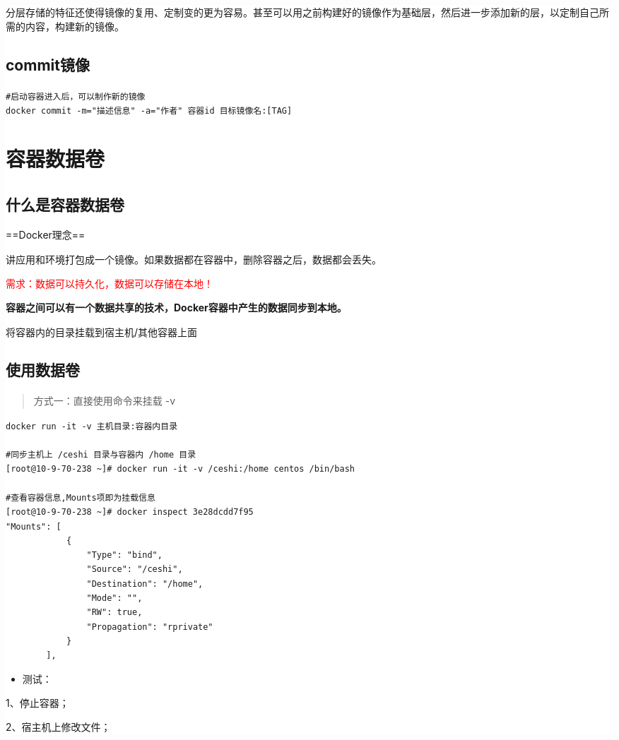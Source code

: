 分层存储的特征还使得镜像的复用、定制变的更为容易。甚至可以用之前构建好的镜像作为基础层，然后进一步添加新的层，以定制自己所需的内容，构建新的镜像。

## commit镜像

```shell
#启动容器进入后，可以制作新的镜像
docker commit -m="描述信息" -a="作者" 容器id 目标镜像名:[TAG]
```



# 容器数据卷

## 什么是容器数据卷

==Docker理念==

讲应用和环境打包成一个镜像。如果数据都在容器中，删除容器之后，数据都会丢失。

<font color=red> 需求：数据可以持久化，数据可以存储在本地！</font>

**容器之间可以有一个数据共享的技术，Docker容器中产生的数据同步到本地。**

将容器内的目录挂载到宿主机/其他容器上面

## 使用数据卷

> 方式一：直接使用命令来挂载 -v

```shell
docker run -it -v 主机目录:容器内目录

#同步主机上 /ceshi 目录与容器内 /home 目录
[root@10-9-70-238 ~]# docker run -it -v /ceshi:/home centos /bin/bash

#查看容器信息,Mounts项即为挂载信息
[root@10-9-70-238 ~]# docker inspect 3e28dcdd7f95
"Mounts": [
            {
                "Type": "bind",
                "Source": "/ceshi",
                "Destination": "/home",
                "Mode": "",
                "RW": true,
                "Propagation": "rprivate"
            }
        ],                
```

* 测试：

1、停止容器；

2、宿主机上修改文件；

